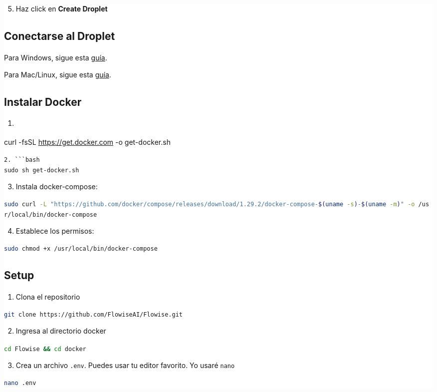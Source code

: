 5. Haz click en **Create Droplet**

## Conectarse al Droplet

Para Windows, sigue esta [guía](https://docs.digitalocean.com/products/droplets/how-to/connect-with-ssh/putty/).

Para Mac/Linux, sigue esta [guía](https://docs.digitalocean.com/products/droplets/how-to/connect-with-ssh/openssh/).

## Instalar Docker

1. ```bash
curl -fsSL https://get.docker.com -o get-docker.sh
```
2. ```bash
sudo sh get-docker.sh
```
3. Instala docker-compose:

```bash
sudo curl -L "https://github.com/docker/compose/releases/download/1.29.2/docker-compose-$(uname -s)-$(uname -m)" -o /usr/local/bin/docker-compose
```

4. Establece los permisos:

```bash
sudo chmod +x /usr/local/bin/docker-compose
```

## Setup

1. Clona el repositorio

```bash
git clone https://github.com/FlowiseAI/Flowise.git
```

2. Ingresa al directorio docker

```bash
cd Flowise && cd docker
```

3. Crea un archivo `.env`. Puedes usar tu editor favorito. Yo usaré `nano`

```bash
nano .env
```

